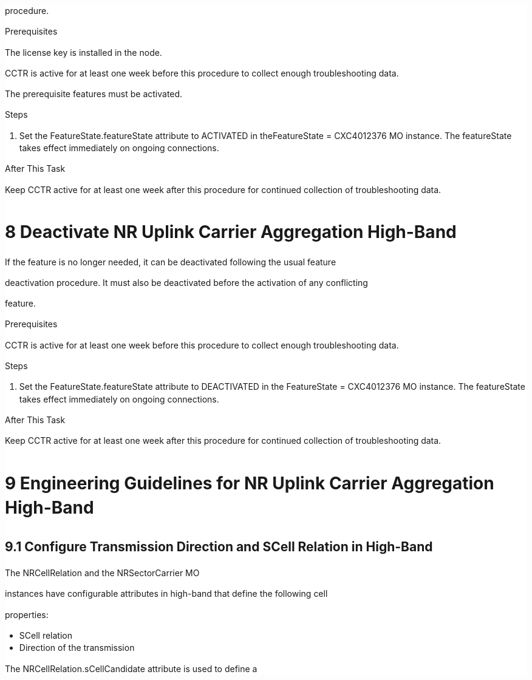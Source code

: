 procedure.

Prerequisites

The license key is installed in the node.

CCTR is active for at least one week before this procedure to collect enough troubleshooting data.

The prerequisite features must be activated.

Steps

1. Set the FeatureState.featureState attribute to ACTIVATED in theFeatureState = CXC4012376 MO instance. The featureState takes effect immediately on ongoing connections.

After This Task

Keep CCTR active for at least one week after this procedure for continued collection of troubleshooting data.

# 8 Deactivate NR Uplink Carrier Aggregation High-Band

If the feature is no longer needed, it can be deactivated following the usual feature

deactivation procedure. It must also be deactivated before the activation of any conflicting

feature.

Prerequisites

CCTR is active for at least one week before this procedure to collect enough troubleshooting data.

Steps

1. Set the FeatureState.featureState attribute to DEACTIVATED in the FeatureState = CXC4012376 MO instance. The featureState takes effect immediately on ongoing connections.

After This Task

Keep CCTR active for at least one week after this procedure for continued collection of troubleshooting data.

# 9 Engineering Guidelines for NR Uplink Carrier Aggregation High-Band

## 9.1 Configure Transmission Direction and SCell Relation in High-Band

The NRCellRelation and the NRSectorCarrier MO

instances have configurable attributes in high-band that define the following cell

properties:

- SCell relation
- Direction of the transmission

The NRCellRelation.sCellCandidate attribute is used to define a
